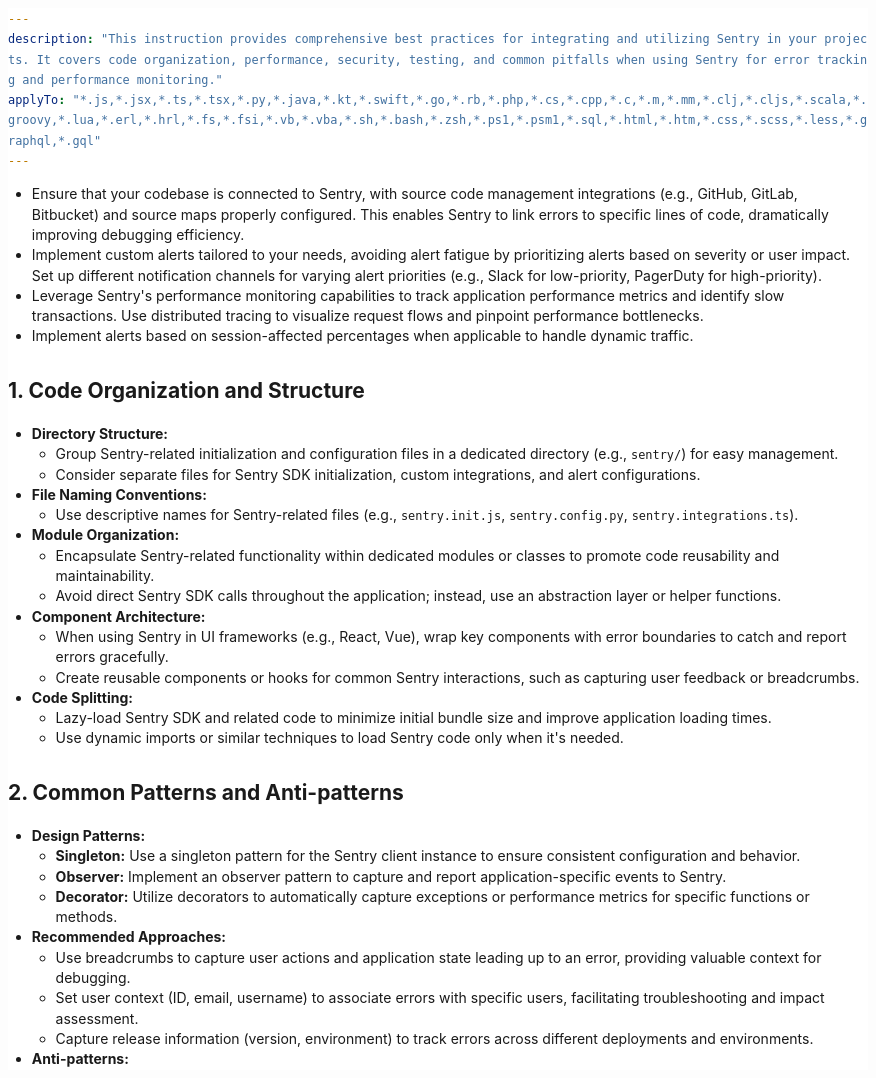 ```yaml
---
description: "This instruction provides comprehensive best practices for integrating and utilizing Sentry in your projects. It covers code organization, performance, security, testing, and common pitfalls when using Sentry for error tracking and performance monitoring."
applyTo: "*.js,*.jsx,*.ts,*.tsx,*.py,*.java,*.kt,*.swift,*.go,*.rb,*.php,*.cs,*.cpp,*.c,*.m,*.mm,*.clj,*.cljs,*.scala,*.groovy,*.lua,*.erl,*.hrl,*.fs,*.fsi,*.vb,*.vba,*.sh,*.bash,*.zsh,*.ps1,*.psm1,*.sql,*.html,*.htm,*.css,*.scss,*.less,*.graphql,*.gql"
---
```

- Ensure that your codebase is connected to Sentry, with source code management integrations (e.g., GitHub, GitLab, Bitbucket) and source maps properly configured. This enables Sentry to link errors to specific lines of code, dramatically improving debugging efficiency.
- Implement custom alerts tailored to your needs, avoiding alert fatigue by prioritizing alerts based on severity or user impact. Set up different notification channels for varying alert priorities (e.g., Slack for low-priority, PagerDuty for high-priority).
- Leverage Sentry's performance monitoring capabilities to track application performance metrics and identify slow transactions. Use distributed tracing to visualize request flows and pinpoint performance bottlenecks.
- Implement alerts based on session-affected percentages when applicable to handle dynamic traffic.

## 1. Code Organization and Structure

- **Directory Structure:**
  - Group Sentry-related initialization and configuration files in a dedicated directory (e.g., `sentry/`) for easy management.
  - Consider separate files for Sentry SDK initialization, custom integrations, and alert configurations.
- **File Naming Conventions:**
  - Use descriptive names for Sentry-related files (e.g., `sentry.init.js`, `sentry.config.py`, `sentry.integrations.ts`).
- **Module Organization:**
  - Encapsulate Sentry-related functionality within dedicated modules or classes to promote code reusability and maintainability.
  - Avoid direct Sentry SDK calls throughout the application; instead, use an abstraction layer or helper functions.
- **Component Architecture:**
  - When using Sentry in UI frameworks (e.g., React, Vue), wrap key components with error boundaries to catch and report errors gracefully.
  - Create reusable components or hooks for common Sentry interactions, such as capturing user feedback or breadcrumbs.
- **Code Splitting:**
  - Lazy-load Sentry SDK and related code to minimize initial bundle size and improve application loading times.
  - Use dynamic imports or similar techniques to load Sentry code only when it's needed.

## 2. Common Patterns and Anti-patterns

- **Design Patterns:**
  - **Singleton:** Use a singleton pattern for the Sentry client instance to ensure consistent configuration and behavior.
  - **Observer:** Implement an observer pattern to capture and report application-specific events to Sentry.
  - **Decorator:** Utilize decorators to automatically capture exceptions or performance metrics for specific functions or methods.
- **Recommended Approaches:**
  - Use breadcrumbs to capture user actions and application state leading up to an error, providing valuable context for debugging.
  - Set user context (ID, email, username) to associate errors with specific users, facilitating troubleshooting and impact assessment.
  - Capture release information (version, environment) to track errors across different deployments and environments.
- **Anti-patterns:**